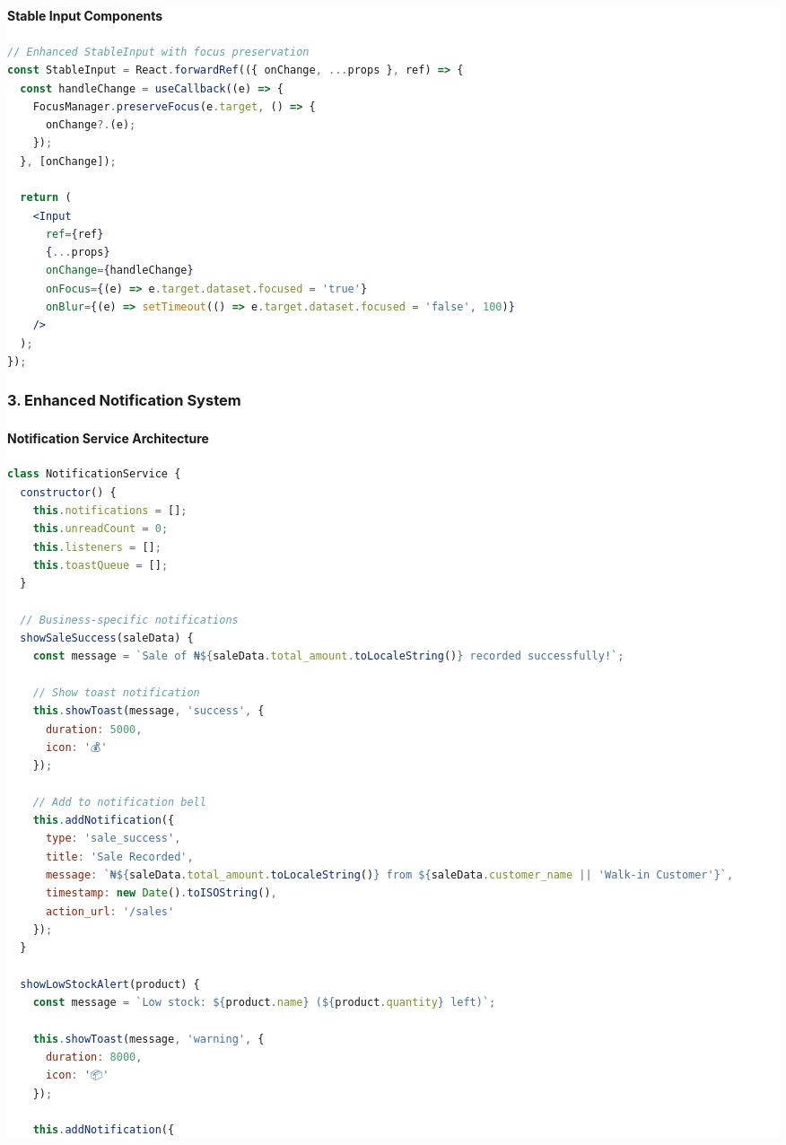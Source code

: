 #### Stable Input Components
```jsx
// Enhanced StableInput with focus preservation
const StableInput = React.forwardRef(({ onChange, ...props }, ref) => {
  const handleChange = useCallback((e) => {
    FocusManager.preserveFocus(e.target, () => {
      onChange?.(e);
    });
  }, [onChange]);
  
  return (
    <Input
      ref={ref}
      {...props}
      onChange={handleChange}
      onFocus={(e) => e.target.dataset.focused = 'true'}
      onBlur={(e) => setTimeout(() => e.target.dataset.focused = 'false', 100)}
    />
  );
});
```

### 3. Enhanced Notification System

#### Notification Service Architecture
```javascript
class NotificationService {
  constructor() {
    this.notifications = [];
    this.unreadCount = 0;
    this.listeners = [];
    this.toastQueue = [];
  }
  
  // Business-specific notifications
  showSaleSuccess(saleData) {
    const message = `Sale of ₦${saleData.total_amount.toLocaleString()} recorded successfully!`;
    
    // Show toast notification
    this.showToast(message, 'success', {
      duration: 5000,
      icon: '💰'
    });
    
    // Add to notification bell
    this.addNotification({
      type: 'sale_success',
      title: 'Sale Recorded',
      message: `₦${saleData.total_amount.toLocaleString()} from ${saleData.customer_name || 'Walk-in Customer'}`,
      timestamp: new Date().toISOString(),
      action_url: '/sales'
    });
  }
  
  showLowStockAlert(product) {
    const message = `Low stock: ${product.name} (${product.quantity} left)`;
    
    this.showToast(message, 'warning', {
      duration: 8000,
      icon: '📦'
    });
    
    this.addNotification({
```
